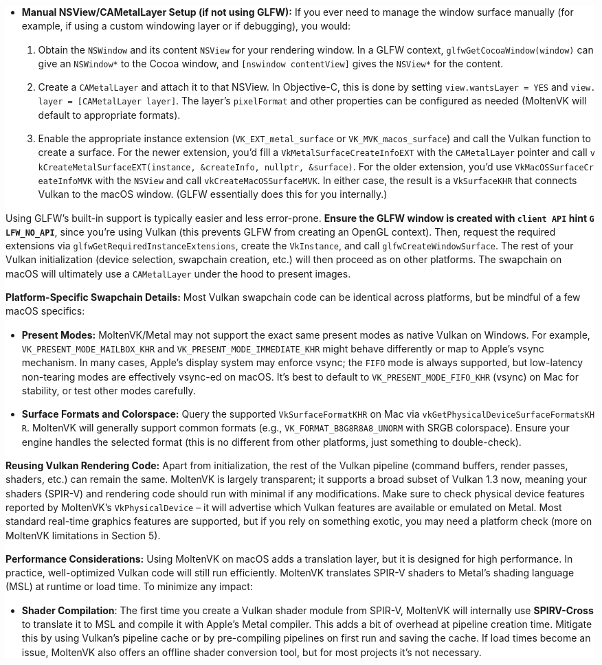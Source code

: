 -   **Manual NSView/CAMetalLayer Setup (if not using GLFW):** If you ever need to manage the window surface manually (for example, if using a custom windowing layer or if debugging), you would:
    
    1.  Obtain the `NSWindow` and its content `NSView` for your rendering window. In a GLFW context, `glfwGetCocoaWindow(window)` can give an `NSWindow*` to the Cocoa window, and `[nswindow contentView]` gives the `NSView*` for the content.
        
    2.  Create a `CAMetalLayer` and attach it to that NSView. In Objective-C, this is done by setting `view.wantsLayer = YES` and `view.layer = [CAMetalLayer layer]`. The layer’s `pixelFormat` and other properties can be configured as needed (MoltenVK will default to appropriate formats).
        
    3.  Enable the appropriate instance extension (`VK_EXT_metal_surface` or `VK_MVK_macos_surface`) and call the Vulkan function to create a surface. For the newer extension, you’d fill a `VkMetalSurfaceCreateInfoEXT` with the `CAMetalLayer` pointer and call `vkCreateMetalSurfaceEXT(instance, &createInfo, nullptr, &surface)`. For the older extension, you’d use `VkMacOSSurfaceCreateInfoMVK` with the `NSView` and call `vkCreateMacOSSurfaceMVK`. In either case, the result is a `VkSurfaceKHR` that connects Vulkan to the macOS window. (GLFW essentially does this for you internally.)
        

Using GLFW’s built-in support is typically easier and less error-prone. **Ensure the GLFW window is created with `client API` hint `GLFW_NO_API`**, since you’re using Vulkan (this prevents GLFW from creating an OpenGL context). Then, request the required extensions via `glfwGetRequiredInstanceExtensions`, create the `VkInstance`, and call `glfwCreateWindowSurface`. The rest of your Vulkan initialization (device selection, swapchain creation, etc.) will then proceed as on other platforms. The swapchain on macOS will ultimately use a `CAMetalLayer` under the hood to present images.

**Platform-Specific Swapchain Details:** Most Vulkan swapchain code can be identical across platforms, but be mindful of a few macOS specifics:

-   **Present Modes:** MoltenVK/Metal may not support the exact same present modes as native Vulkan on Windows. For example, `VK_PRESENT_MODE_MAILBOX_KHR` and `VK_PRESENT_MODE_IMMEDIATE_KHR` might behave differently or map to Apple’s vsync mechanism. In many cases, Apple’s display system may enforce vsync; the `FIFO` mode is always supported, but low-latency non-tearing modes are effectively vsync-ed on macOS. It’s best to default to `VK_PRESENT_MODE_FIFO_KHR` (vsync) on Mac for stability, or test other modes carefully.
    
-   **Surface Formats and Colorspace:** Query the supported `VkSurfaceFormatKHR` on Mac via `vkGetPhysicalDeviceSurfaceFormatsKHR`. MoltenVK will generally support common formats (e.g., `VK_FORMAT_B8G8R8A8_UNORM` with SRGB colorspace). Ensure your engine handles the selected format (this is no different from other platforms, just something to double-check).
    

**Reusing Vulkan Rendering Code:** Apart from initialization, the rest of the Vulkan pipeline (command buffers, render passes, shaders, etc.) can remain the same. MoltenVK is largely transparent; it supports a broad subset of Vulkan 1.3 now, meaning your shaders (SPIR-V) and rendering code should run with minimal if any modifications. Make sure to check physical device features reported by MoltenVK’s `VkPhysicalDevice` – it will advertise which Vulkan features are available or emulated on Metal. Most standard real-time graphics features are supported, but if you rely on something exotic, you may need a platform check (more on MoltenVK limitations in Section 5).

**Performance Considerations:** Using MoltenVK on macOS adds a translation layer, but it is designed for high performance. In practice, well-optimized Vulkan code will still run efficiently. MoltenVK translates SPIR-V shaders to Metal’s shading language (MSL) at runtime or load time. To minimize any impact:

-   **Shader Compilation**: The first time you create a Vulkan shader module from SPIR-V, MoltenVK will internally use **SPIRV-Cross** to translate it to MSL and compile it with Apple’s Metal compiler. This adds a bit of overhead at pipeline creation time. Mitigate this by using Vulkan’s pipeline cache or by pre-compiling pipelines on first run and saving the cache. If load times become an issue, MoltenVK also offers an offline shader conversion tool, but for most projects it’s not necessary.
    
